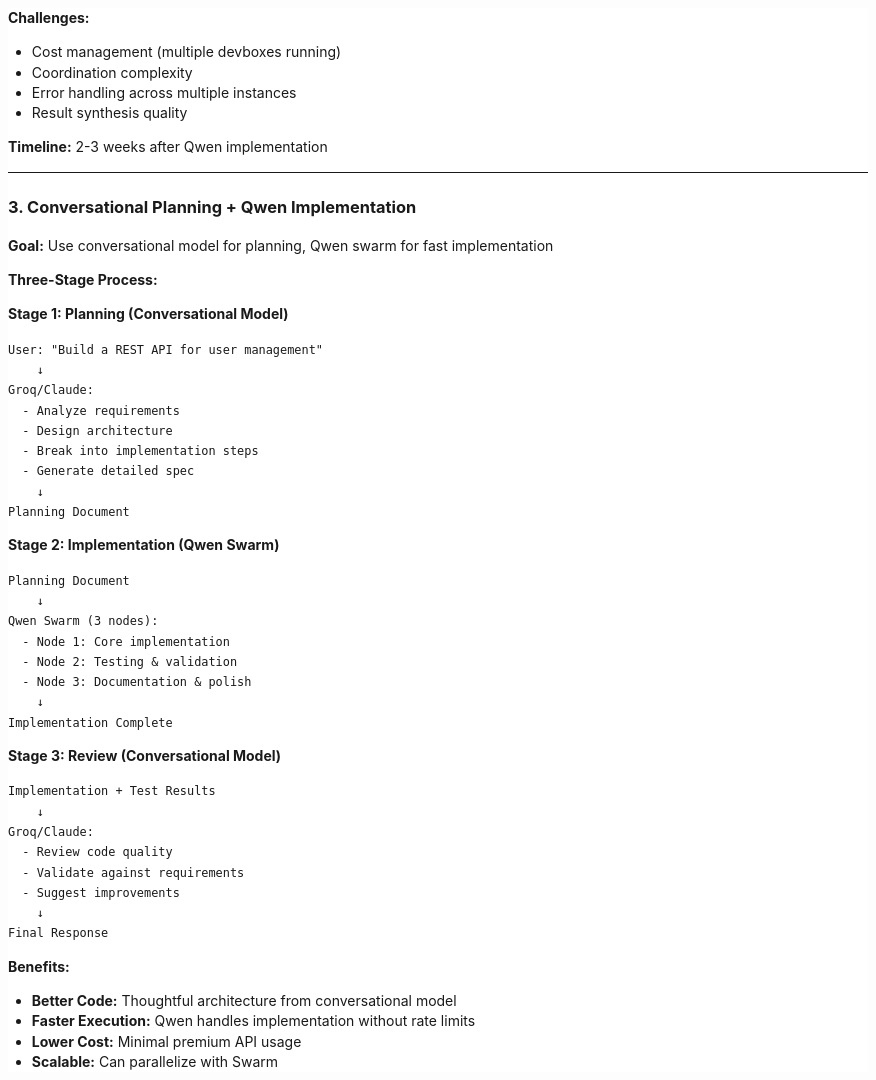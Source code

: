**Challenges:**
- Cost management (multiple devboxes running)
- Coordination complexity
- Error handling across multiple instances
- Result synthesis quality

**Timeline:** 2-3 weeks after Qwen implementation

---

### 3. Conversational Planning + Qwen Implementation

**Goal:** Use conversational model for planning, Qwen swarm for fast implementation

**Three-Stage Process:**

**Stage 1: Planning (Conversational Model)**
```
User: "Build a REST API for user management"
    ↓
Groq/Claude:
  - Analyze requirements
  - Design architecture
  - Break into implementation steps
  - Generate detailed spec
    ↓
Planning Document
```

**Stage 2: Implementation (Qwen Swarm)**
```
Planning Document
    ↓
Qwen Swarm (3 nodes):
  - Node 1: Core implementation
  - Node 2: Testing & validation
  - Node 3: Documentation & polish
    ↓
Implementation Complete
```

**Stage 3: Review (Conversational Model)**
```
Implementation + Test Results
    ↓
Groq/Claude:
  - Review code quality
  - Validate against requirements
  - Suggest improvements
    ↓
Final Response
```

**Benefits:**
- **Better Code:** Thoughtful architecture from conversational model
- **Faster Execution:** Qwen handles implementation without rate limits
- **Lower Cost:** Minimal premium API usage
- **Scalable:** Can parallelize with Swarm
